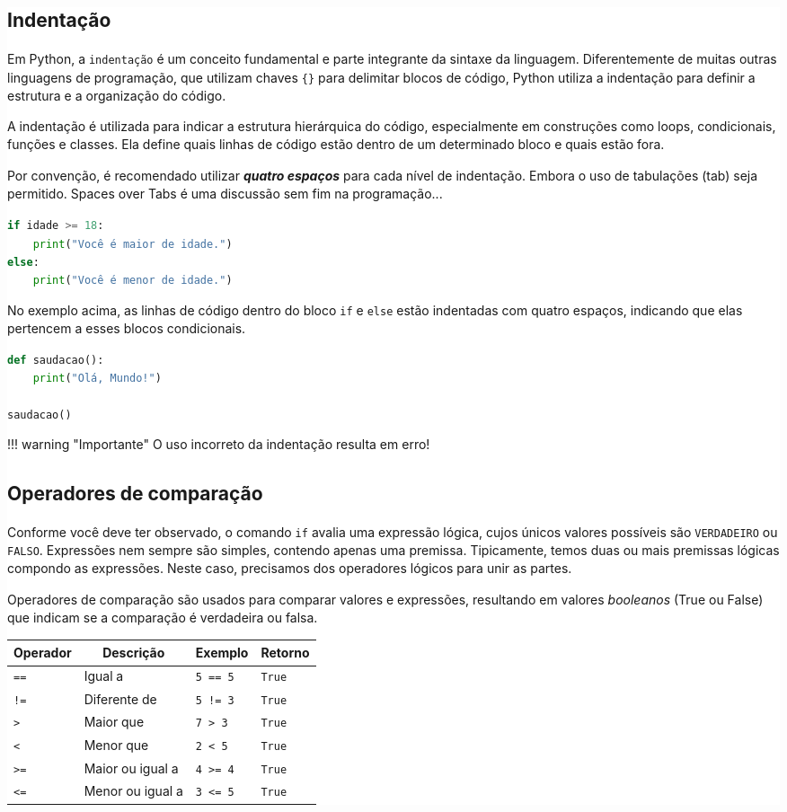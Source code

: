 
## Indentação

Em Python, a `indentação` é um conceito fundamental e parte integrante da sintaxe da linguagem. Diferentemente de muitas outras linguagens de programação, que utilizam chaves `{}` para delimitar blocos de código, Python utiliza a indentação para definir a estrutura e a organização do código.

A indentação é utilizada para indicar a estrutura hierárquica do código, especialmente em construções como loops, condicionais, funções e classes. Ela define quais linhas de código estão dentro de um determinado bloco e quais estão fora.

Por convenção, é recomendado utilizar ***quatro espaços*** para cada nível de indentação. Embora o uso de tabulações (tab) seja permitido. Spaces over Tabs é uma discussão sem fim na programação...

<iframe width="100%" height="500" src="https://www.youtube.com/embed/V7PLxL8jIl8?si=DgY0iWD0lXYHYCwD&amp;start=147" title="Spaces over tabs" frameborder="0" allow="accelerometer; autoplay; clipboard-write; encrypted-media; web-share" referrerpolicy="strict-origin-when-cross-origin" allowfullscreen></iframe>

```python
if idade >= 18:
    print("Você é maior de idade.")
else:
    print("Você é menor de idade.")
```

No exemplo acima, as linhas de código dentro do bloco `if` e `else` estão indentadas com quatro espaços, indicando que elas pertencem a esses blocos condicionais.

```python
def saudacao():
    print("Olá, Mundo!")

saudacao()
```

!!! warning "Importante"
    O uso incorreto da indentação resulta em erro!


## Operadores de comparação

Conforme você deve ter observado, o comando `if` avalia uma expressão lógica, cujos únicos valores possíveis são `VERDADEIRO` ou `FALSO`. Expressões nem sempre são simples, contendo apenas uma premissa. Tipicamente, temos duas ou mais premissas lógicas compondo as expressões. Neste caso, precisamos dos operadores lógicos para unir as partes.

Operadores de comparação são usados para comparar valores e expressões, resultando em valores *booleanos* (True ou False) que indicam se a comparação é verdadeira ou falsa.

| Operador  | Descrição                        | Exemplo      | Retorno |
|-----------|----------------------------------|--------------|---------|
| `==`      | Igual a                          | `5 == 5`     | `True`  |
| `!=`      | Diferente de                     | `5 != 3`     | `True`  |
| `>`       | Maior que                        | `7 > 3`      | `True`  |
| `<`       | Menor que                        | `2 < 5`      | `True`  |
| `>=`      | Maior ou igual a                 | `4 >= 4`     | `True`  |
| `<=`      | Menor ou igual a                 | `3 <= 5`     | `True`  |
